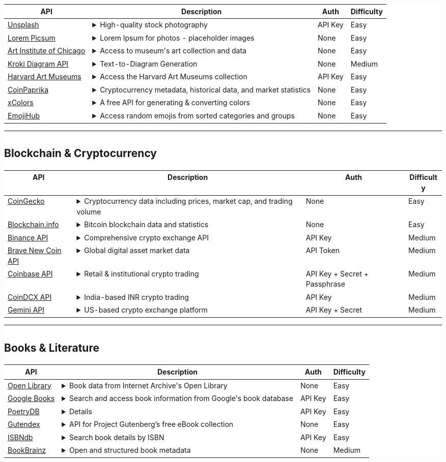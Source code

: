 | API | Description | Auth | Difficulty |
|-----|-------------|------|------------|
| [Unsplash](https://unsplash.com/developers) | <details><summary>High-quality stock photography</summary></details> | API Key | Easy |
| [Lorem Picsum](https://picsum.photos/) | <details><summary>Lorem Ipsum for photos - placeholder images</summary></details> | None | Easy |
| [Art Institute of Chicago](https://api.artic.edu/docs/) | <details><summary>Access to museum's art collection and data</summary></details> | None | Easy |
| [Kroki Diagram API](https://kroki.io/) | <details><summary>Text-to-Diagram Generation</summary></details> | None | Medium |
| [Harvard Art Museums](https://github.com/harvardartmuseums/api-docs) | <details><summary>Access the Harvard Art Museums collection</summary></details> | API Key | Easy |
| [CoinPaprika](https://api.coinpaprika.com/) | <details><summary>Cryptocurrency metadata, historical data, and market statistics</summary></details> | None | Easy |
| [xColors](https://github.com/cheatsnake/xColors-api) | <details><summary>A free API for generating & converting colors</summary></details> | None | Easy |
| [EmojiHub](https://github.com/cheatsnake/emojihub) | <details><summary>Access random emojis from sorted categories and groups</summary></details> | None | Easy |

---

## Blockchain & Cryptocurrency

| API | Description | Auth | Difficulty |
|-----|-------------|------|------------|
| [CoinGecko](https://www.coingecko.com/en/api) | <details><summary>Cryptocurrency data including prices, market cap, and trading volume</summary></details> | None | Easy |
| [Blockchain.info](https://www.blockchain.com/api) | <details><summary>Bitcoin blockchain data and statistics</summary></details> | None | Easy |
| [Binance API](https://www.binance.com/en/binance-api) | <details><summary>Comprehensive crypto exchange API</summary></details> | API Key | Medium |
| [Brave New Coin API](https://bravenewcoin.com/developers) | <details><summary>Global digital asset market data</summary></details> | API Token | Medium |
| [Coinbase API](https://docs.cdp.coinbase.com/coinbase-app/docs/auth/api-key-authentication) | <details><summary>Retail & institutional crypto trading</summary></details> | API Key + Secret + Passphrase | Medium |
| [CoinDCX API](https://docs.coindcx.com/) | <details><summary>India-based INR crypto trading</summary></details> | API Key | Medium |
| [Gemini API](https://docs.gemini.com/rest-api/) | <details><summary>US-based crypto exchange platform</summary></details> | API Key + Secret | Medium |

---

## Books & Literature

| API | Description | Auth | Difficulty |
|-----|-------------|------|------------|
| [Open Library](https://openlibrary.org/developers/api) | <details><summary>Book data from Internet Archive's Open Library</summary></details> | None | Easy |
| [Google Books](https://developers.google.com/books) | <details><summary>Search and access book information from Google's book database</summary></details> | API Key | Easy |
| [PoetryDB](https://poetrydb.org/index.html) | <details></details> | API Key | Easy |
| [Gutendex](https://gutendex.com/) | <details><summary>API for Project Gutenberg’s free eBook collection</summary></details> | None | Easy |
| [ISBNdb](https://isbndb.com/apidocs) | <details><summary>Search book details by ISBN</summary></details> | API Key | Easy |
| [BookBrainz](https://bookbrainz.org/doc/Development/API) | <details><summary>Open and structured book metadata</summary></details> | None | Medium |
